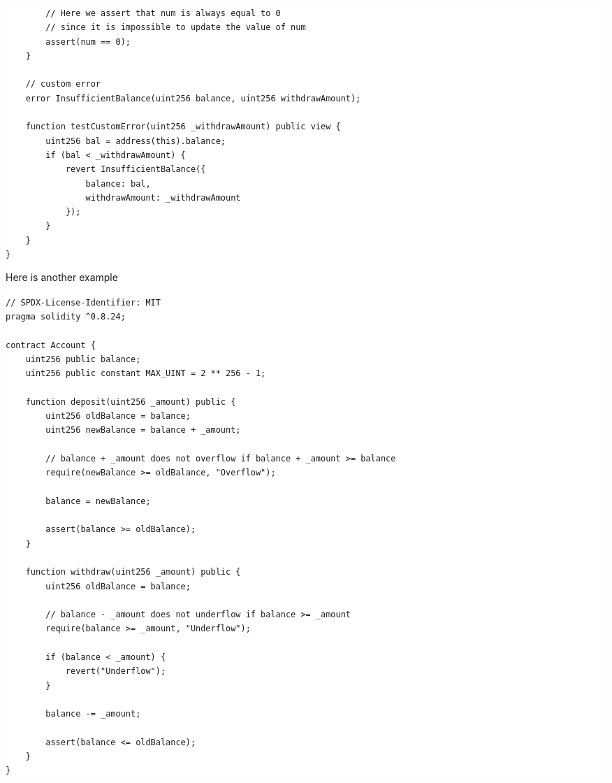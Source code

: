```
        // Here we assert that num is always equal to 0
        // since it is impossible to update the value of num
        assert(num == 0);
    }

    // custom error
    error InsufficientBalance(uint256 balance, uint256 withdrawAmount);

    function testCustomError(uint256 _withdrawAmount) public view {
        uint256 bal = address(this).balance;
        if (bal < _withdrawAmount) {
            revert InsufficientBalance({
                balance: bal,
                withdrawAmount: _withdrawAmount
            });
        }
    }
}
```

Here is another example

```
// SPDX-License-Identifier: MIT
pragma solidity ^0.8.24;

contract Account {
    uint256 public balance;
    uint256 public constant MAX_UINT = 2 ** 256 - 1;

    function deposit(uint256 _amount) public {
        uint256 oldBalance = balance;
        uint256 newBalance = balance + _amount;

        // balance + _amount does not overflow if balance + _amount >= balance
        require(newBalance >= oldBalance, "Overflow");

        balance = newBalance;

        assert(balance >= oldBalance);
    }

    function withdraw(uint256 _amount) public {
        uint256 oldBalance = balance;

        // balance - _amount does not underflow if balance >= _amount
        require(balance >= _amount, "Underflow");

        if (balance < _amount) {
            revert("Underflow");
        }

        balance -= _amount;

        assert(balance <= oldBalance);
    }
}
```
